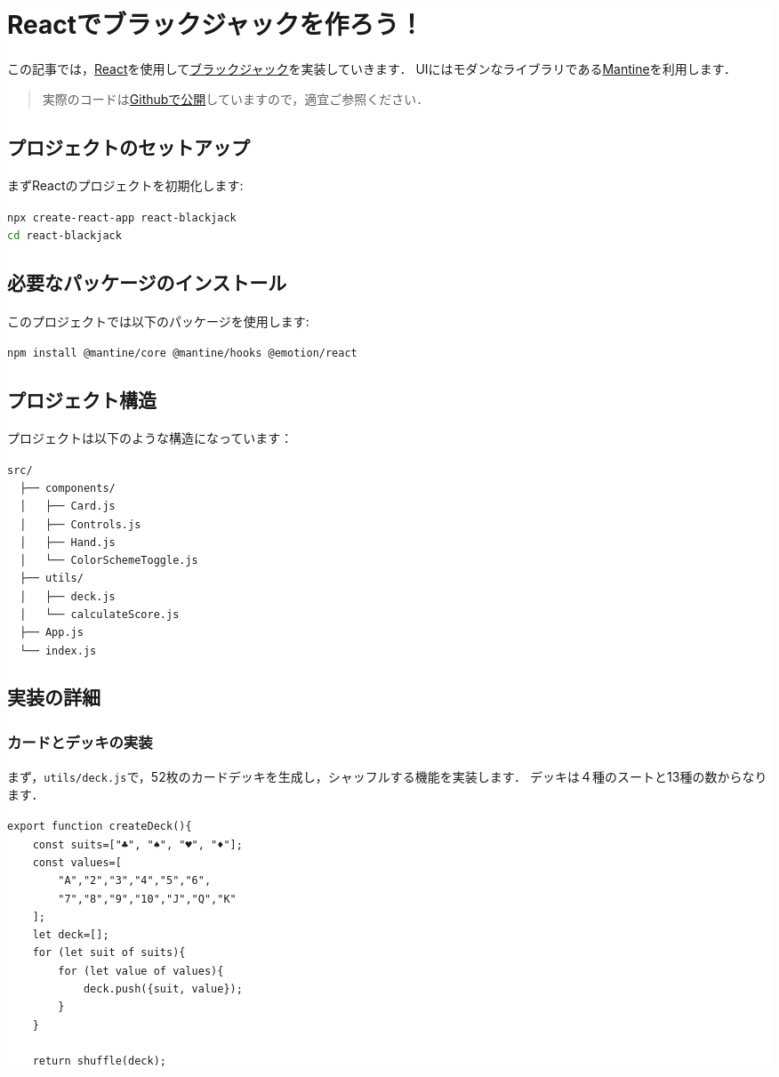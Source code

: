 # Reactでブラックジャックを作ろう！

この記事では，[React](https://ja.react.dev/)を使用して[ブラックジャック](https://ja.wikipedia.org/wiki/%E3%83%96%E3%83%A9%E3%83%83%E3%82%AF%E3%82%B8%E3%83%A3%E3%83%83%E3%82%AF)を実装していきます．
UIにはモダンなライブラリである[Mantine](https://mantine.dev/)を利用します．

> 実際のコードは[Githubで公開](https://github.com/Hiromu-USHIHARA/ReactBlackJack.git)していますので，適宜ご参照ください．

## プロジェクトのセットアップ

まずReactのプロジェクトを初期化します:

```bash
npx create-react-app react-blackjack
cd react-blackjack
```

## 必要なパッケージのインストール

このプロジェクトでは以下のパッケージを使用します:

```bash
npm install @mantine/core @mantine/hooks @emotion/react
```

## プロジェクト構造

プロジェクトは以下のような構造になっています：

```
src/
  ├── components/
  │   ├── Card.js
  │   ├── Controls.js
  │   ├── Hand.js
  │   └── ColorSchemeToggle.js
  ├── utils/
  │   ├── deck.js
  │   └── calculateScore.js
  ├── App.js
  └── index.js
```

## 実装の詳細

### カードとデッキの実装

まず，`utils/deck.js`で，52枚のカードデッキを生成し，シャッフルする機能を実装します．
デッキは４種のスートと13種の数からなります．

```javascript: src/utils/deck.js
export function createDeck(){
    const suits=["♣", "♠", "♥", "♦"];
    const values=[
        "A","2","3","4","5","6",
        "7","8","9","10","J","Q","K"
    ];
    let deck=[];
    for (let suit of suits){
        for (let value of values){
            deck.push({suit, value});
        }
    }

    return shuffle(deck);
```